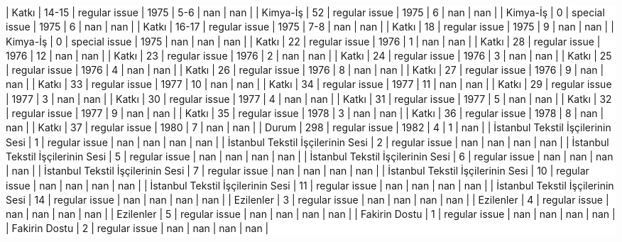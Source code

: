 | Katkı                             | 14-15          | regular issue |         1975 | 5-6           |         nan | nan                                            |
| Kimya-İş                          | 52             | regular issue |         1975 | 6             |         nan | nan                                            |
| Kimya-İş                          | 0              | special issue |         1975 | 6             |         nan | nan                                            |
| Katkı                             | 16-17          | regular issue |         1975 | 7-8           |         nan | nan                                            |
| Katkı                             | 18             | regular issue |         1975 | 9             |         nan | nan                                            |
| Kimya-İş                          | 0              | special issue |         1975 | nan           |         nan | nan                                            |
| Katkı                             | 22             | regular issue |         1976 | 1             |         nan | nan                                            |
| Katkı                             | 28             | regular issue |         1976 | 12            |         nan | nan                                            |
| Katkı                             | 23             | regular issue |         1976 | 2             |         nan | nan                                            |
| Katkı                             | 24             | regular issue |         1976 | 3             |         nan | nan                                            |
| Katkı                             | 25             | regular issue |         1976 | 4             |         nan | nan                                            |
| Katkı                             | 26             | regular issue |         1976 | 8             |         nan | nan                                            |
| Katkı                             | 27             | regular issue |         1976 | 9             |         nan | nan                                            |
| Katkı                             | 33             | regular issue |         1977 | 10            |         nan | nan                                            |
| Katkı                             | 34             | regular issue |         1977 | 11            |         nan | nan                                            |
| Katkı                             | 29             | regular issue |         1977 | 3             |         nan | nan                                            |
| Katkı                             | 30             | regular issue |         1977 | 4             |         nan | nan                                            |
| Katkı                             | 31             | regular issue |         1977 | 5             |         nan | nan                                            |
| Katkı                             | 32             | regular issue |         1977 | 9             |         nan | nan                                            |
| Katkı                             | 35             | regular issue |         1978 | 3             |         nan | nan                                            |
| Katkı                             | 36             | regular issue |         1978 | 8             |         nan | nan                                            |
| Katkı                             | 37             | regular issue |         1980 | 7             |         nan | nan                                            |
| Durum                             | 298            | regular issue |         1982 | 4             |           1 | nan                                            |
| İstanbul Tekstil İşçilerinin Sesi | 1              | regular issue |          nan | nan           |         nan | nan                                            |
| İstanbul Tekstil İşçilerinin Sesi | 2              | regular issue |          nan | nan           |         nan | nan                                            |
| İstanbul Tekstil İşçilerinin Sesi | 5              | regular issue |          nan | nan           |         nan | nan                                            |
| İstanbul Tekstil İşçilerinin Sesi | 6              | regular issue |          nan | nan           |         nan | nan                                            |
| İstanbul Tekstil İşçilerinin Sesi | 7              | regular issue |          nan | nan           |         nan | nan                                            |
| İstanbul Tekstil İşçilerinin Sesi | 10             | regular issue |          nan | nan           |         nan | nan                                            |
| İstanbul Tekstil İşçilerinin Sesi | 11             | regular issue |          nan | nan           |         nan | nan                                            |
| İstanbul Tekstil İşçilerinin Sesi | 14             | regular issue |          nan | nan           |         nan | nan                                            |
| Ezilenler                         | 3              | regular issue |          nan | nan           |         nan | nan                                            |
| Ezilenler                         | 4              | regular issue |          nan | nan           |         nan | nan                                            |
| Ezilenler                         | 5              | regular issue |          nan | nan           |         nan | nan                                            |
| Fakirin Dostu                     | 1              | regular issue |          nan | nan           |         nan | nan                                            |
| Fakirin Dostu                     | 2              | regular issue |          nan | nan           |         nan | nan                                            |